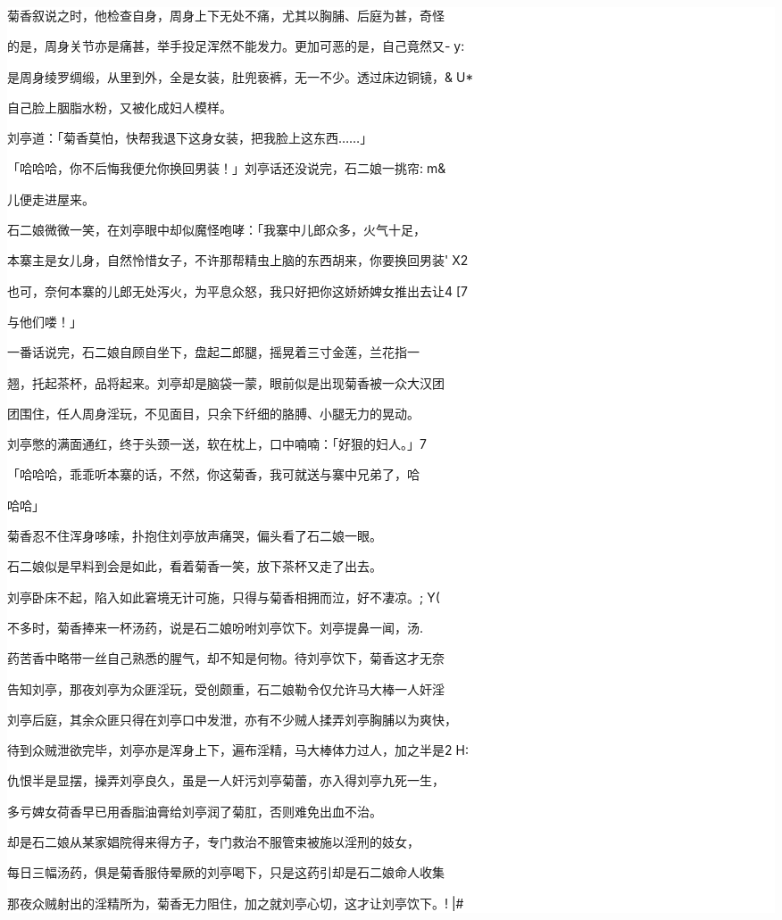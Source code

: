 菊香叙说之时，他检查自身，周身上下无处不痛，尤其以胸脯、后庭为甚，奇怪

的是，周身关节亦是痛甚，举手投足浑然不能发力。更加可恶的是，自己竟然又-   y:

是周身绫罗绸缎，从里到外，全是女装，肚兜亵裤，无一不少。透过床边铜镜，&   U*

自己脸上胭脂水粉，又被化成妇人模样。



刘亭道：「菊香莫怕，快帮我退下这身女装，把我脸上这东西……」

「哈哈哈，你不后悔我便允你换回男装！」刘亭话还没说完，石二娘一挑帘:   m&

儿便走进屋来。

石二娘微微一笑，在刘亭眼中却似魔怪咆哮：「我寨中儿郎众多，火气十足，

本寨主是女儿身，自然怜惜女子，不许那帮精虫上脑的东西胡来，你要换回男装'   X2

也可，奈何本寨的儿郎无处泻火，为平息众怒，我只好把你这娇娇婢女推出去让4   [7

与他们喽！」



一番话说完，石二娘自顾自坐下，盘起二郎腿，摇晃着三寸金莲，兰花指一

翘，托起茶杯，品将起来。刘亭却是脑袋一蒙，眼前似是出现菊香被一众大汉团

团围住，任人周身淫玩，不见面目，只余下纤细的胳膊、小腿无力的晃动。



刘亭憋的满面通红，终于头颈一送，软在枕上，口中喃喃：「好狠的妇人。」7

「哈哈哈，乖乖听本寨的话，不然，你这菊香，我可就送与寨中兄弟了，哈

哈哈」

菊香忍不住浑身哆嗦，扑抱住刘亭放声痛哭，偏头看了石二娘一眼。

石二娘似是早料到会是如此，看着菊香一笑，放下茶杯又走了出去。



刘亭卧床不起，陷入如此窘境无计可施，只得与菊香相拥而泣，好不凄凉。;   Y(

不多时，菊香捧来一杯汤药，说是石二娘吩咐刘亭饮下。刘亭提鼻一闻，汤.

药苦香中略带一丝自己熟悉的腥气，却不知是何物。待刘亭饮下，菊香这才无奈

告知刘亭，那夜刘亭为众匪淫玩，受创颇重，石二娘勒令仅允许马大棒一人奸淫

刘亭后庭，其余众匪只得在刘亭口中发泄，亦有不少贼人揉弄刘亭胸脯以为爽快，

待到众贼泄欲完毕，刘亭亦是浑身上下，遍布淫精，马大棒体力过人，加之半是2   H:

仇恨半是显摆，操弄刘亭良久，虽是一人奸污刘亭菊蕾，亦入得刘亭九死一生，

多亏婢女荷香早已用香脂油膏给刘亭润了菊肛，否则难免出血不治。



却是石二娘从某家娼院得来得方子，专门救治不服管束被施以淫刑的妓女，

每日三幅汤药，俱是菊香服侍晕厥的刘亭喝下，只是这药引却是石二娘命人收集

那夜众贼射出的淫精所为，菊香无力阻住，加之就刘亭心切，这才让刘亭饮下。!   |#
